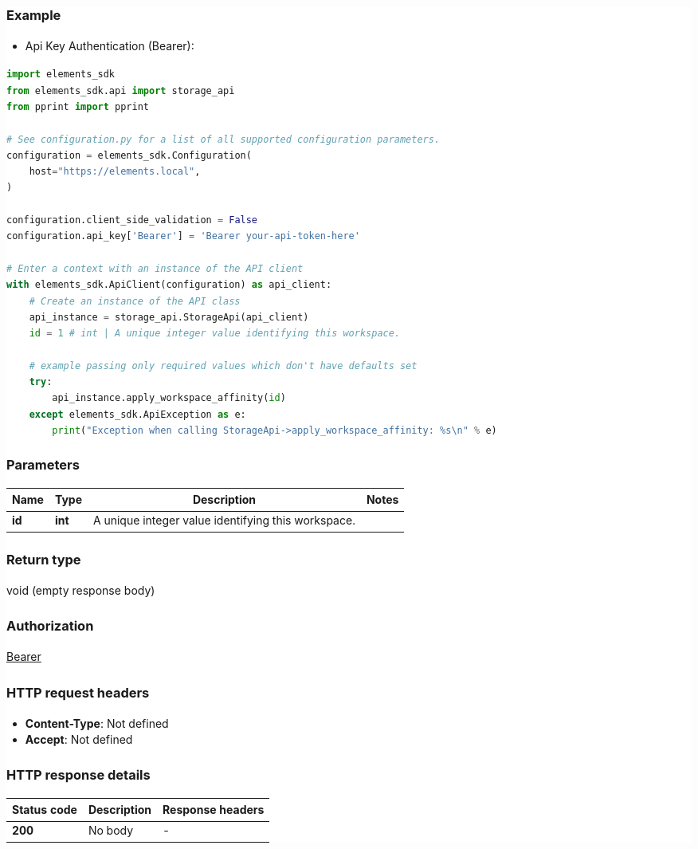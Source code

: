 ### Example

* Api Key Authentication (Bearer):
```python
import elements_sdk
from elements_sdk.api import storage_api
from pprint import pprint

# See configuration.py for a list of all supported configuration parameters.
configuration = elements_sdk.Configuration(
    host="https://elements.local",
)

configuration.client_side_validation = False
configuration.api_key['Bearer'] = 'Bearer your-api-token-here'

# Enter a context with an instance of the API client
with elements_sdk.ApiClient(configuration) as api_client:
    # Create an instance of the API class
    api_instance = storage_api.StorageApi(api_client)
    id = 1 # int | A unique integer value identifying this workspace.

    # example passing only required values which don't have defaults set
    try:
        api_instance.apply_workspace_affinity(id)
    except elements_sdk.ApiException as e:
        print("Exception when calling StorageApi->apply_workspace_affinity: %s\n" % e)
```


### Parameters

Name | Type | Description  | Notes
------------- | ------------- | ------------- | -------------
 **id** | **int**| A unique integer value identifying this workspace. |

### Return type

void (empty response body)

### Authorization

[Bearer](../README.md#Bearer)

### HTTP request headers

 - **Content-Type**: Not defined
 - **Accept**: Not defined


### HTTP response details
| Status code | Description | Response headers |
|-------------|-------------|------------------|
**200** | No body |  -  |

